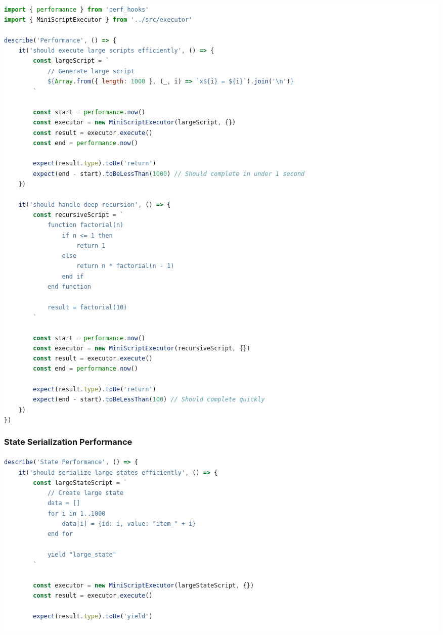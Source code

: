 ```javascript
import { performance } from 'perf_hooks'
import { MiniScriptExecutor } from '../src/executor'

describe('Performance', () => {
    it('should execute large scripts efficiently', () => {
        const largeScript = `
            // Generate large script
            ${Array.from({ length: 1000 }, (_, i) => `x${i} = ${i}`).join('\n')}
        `
        
        const start = performance.now()
        const executor = new MiniScriptExecutor(largeScript, {})
        const result = executor.execute()
        const end = performance.now()
        
        expect(result.type).toBe('return')
        expect(end - start).toBeLessThan(1000) // Should complete in under 1 second
    })
    
    it('should handle deep recursion', () => {
        const recursiveScript = `
            function factorial(n)
                if n <= 1 then
                    return 1
                else
                    return n * factorial(n - 1)
                end if
            end function
            
            result = factorial(10)
        `
        
        const start = performance.now()
        const executor = new MiniScriptExecutor(recursiveScript, {})
        const result = executor.execute()
        const end = performance.now()
        
        expect(result.type).toBe('return')
        expect(end - start).toBeLessThan(100) // Should complete quickly
    })
})
```

### State Serialization Performance

```javascript
describe('State Performance', () => {
    it('should serialize large states efficiently', () => {
        const largeStateScript = `
            // Create large state
            data = []
            for i in 1..1000
                data[i] = {id: i, value: "item_" + i}
            end for
            
            yield "large_state"
        `
        
        const executor = new MiniScriptExecutor(largeStateScript, {})
        const result = executor.execute()
        
        expect(result.type).toBe('yield')
        
```